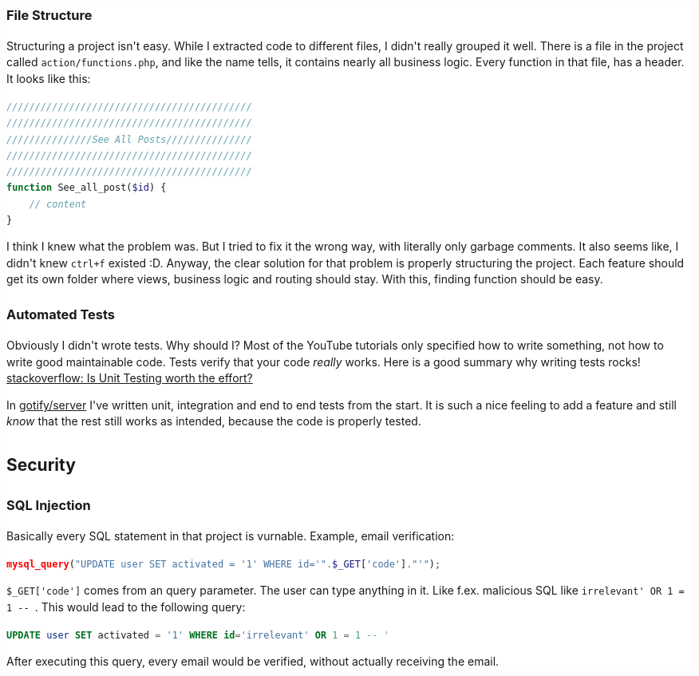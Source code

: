 ### File Structure

Structuring a project isn't easy.
While I extracted code to different files, I didn't really grouped it well.
There is a file in the project called `action/functions.php`, and like the name tells,
it contains nearly all business logic. Every function in that file, has a header.
It looks like this:
```php
///////////////////////////////////////////
///////////////////////////////////////////
///////////////See All Posts///////////////
///////////////////////////////////////////
///////////////////////////////////////////
function See_all_post($id) {
    // content
}
```
I think I knew what the problem was. But I tried to fix it the wrong way, with literally
only garbage comments. It also seems like, I didn't knew `ctrl+f` existed :D.
Anyway, the clear solution for that problem is properly structuring the project.
Each feature should get its own folder where views, business logic and routing should stay.
With this, finding function should be easy.

### Automated Tests

Obviously I didn't wrote tests. Why should I?
Most of the YouTube tutorials only specified how to write something,
not how to write good maintainable code. Tests verify that your code *really* works.
Here is a good summary why writing tests rocks!
[stackoverflow: Is Unit Testing worth the effort?](https://stackoverflow.com/a/67500/4244993)

In [gotify/server](https://github.com/gotify/server) 
I've written unit, integration and end to end tests from the start.
It is such a nice feeling to add a feature and still *know* that the rest still works as intended,
because the code is properly tested.

## Security

### SQL Injection

Basically every SQL statement in that project is vurnable. Example, email verification:
```php
mysql_query("UPDATE user SET activated = '1' WHERE id='".$_GET['code']."'");
```

`$_GET['code']` comes from an query parameter.
The user can type anything in it. Like f.ex. malicious SQL like `irrelevant' OR 1 = 1 -- `.
This would lead to the following query:
```sql
UPDATE user SET activated = '1' WHERE id='irrelevant' OR 1 = 1 -- '
```
After executing this query, every email would be verified, without actually receiving the email.
